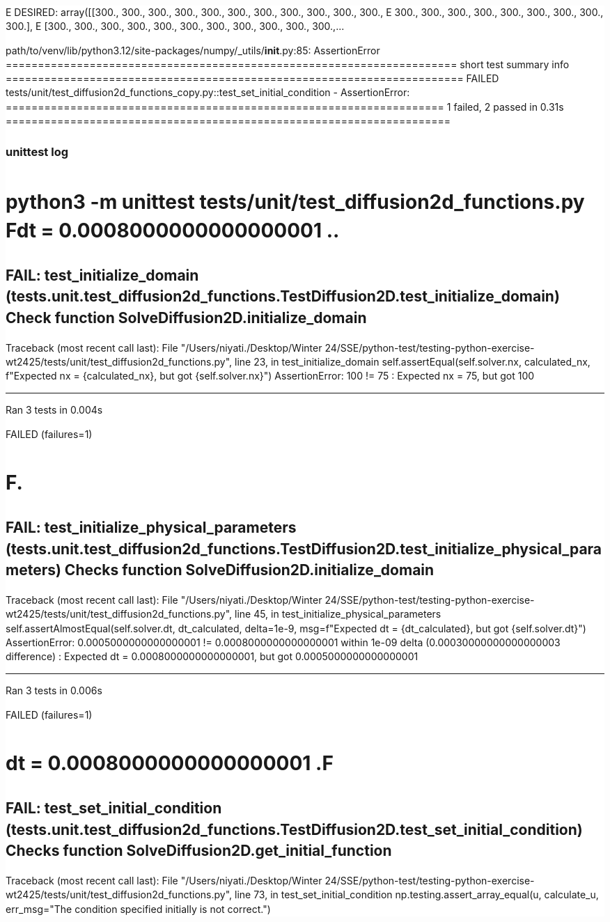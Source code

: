 E        DESIRED: array([[300., 300., 300., 300., 300., 300., 300., 300., 300., 300., 300.,
E               300., 300., 300., 300., 300., 300., 300., 300., 300.],
E              [300., 300., 300., 300., 300., 300., 300., 300., 300., 300., 300.,...

path/to/venv/lib/python3.12/site-packages/numpy/_utils/__init__.py:85: AssertionError
====================================================================== short test summary info =======================================================================
FAILED tests/unit/test_diffusion2d_functions_copy.py::test_set_initial_condition - AssertionError: 
==================================================================== 1 failed, 2 passed in 0.31s =====================================================================


### unittest log

python3 -m unittest tests/unit/test_diffusion2d_functions.py
Fdt = 0.0008000000000000001
..
======================================================================
FAIL: test_initialize_domain (tests.unit.test_diffusion2d_functions.TestDiffusion2D.test_initialize_domain)
Check function SolveDiffusion2D.initialize_domain
----------------------------------------------------------------------
Traceback (most recent call last):
  File "/Users/niyati./Desktop/Winter 24/SSE/python-test/testing-python-exercise-wt2425/tests/unit/test_diffusion2d_functions.py", line 23, in test_initialize_domain
    self.assertEqual(self.solver.nx, calculated_nx, f"Expected nx = {calculated_nx}, but got {self.solver.nx}")
AssertionError: 100 != 75 : Expected nx = 75, but got 100

----------------------------------------------------------------------
Ran 3 tests in 0.004s

FAILED (failures=1)

F.
======================================================================
FAIL: test_initialize_physical_parameters (tests.unit.test_diffusion2d_functions.TestDiffusion2D.test_initialize_physical_parameters)
Checks function SolveDiffusion2D.initialize_domain
----------------------------------------------------------------------
Traceback (most recent call last):
  File "/Users/niyati./Desktop/Winter 24/SSE/python-test/testing-python-exercise-wt2425/tests/unit/test_diffusion2d_functions.py", line 45, in test_initialize_physical_parameters
    self.assertAlmostEqual(self.solver.dt, dt_calculated, delta=1e-9, msg=f"Expected dt = {dt_calculated}, but got {self.solver.dt}")
AssertionError: 0.0005000000000000001 != 0.0008000000000000001 within 1e-09 delta (0.00030000000000000003 difference) : Expected dt = 0.0008000000000000001, but got 0.0005000000000000001

----------------------------------------------------------------------
Ran 3 tests in 0.006s

FAILED (failures=1)

dt = 0.0008000000000000001
.F
======================================================================
FAIL: test_set_initial_condition (tests.unit.test_diffusion2d_functions.TestDiffusion2D.test_set_initial_condition)
Checks function SolveDiffusion2D.get_initial_function
----------------------------------------------------------------------
Traceback (most recent call last):
  File "/Users/niyati./Desktop/Winter 24/SSE/python-test/testing-python-exercise-wt2425/tests/unit/test_diffusion2d_functions.py", line 73, in test_set_initial_condition
    np.testing.assert_array_equal(u, calculate_u, err_msg="The condition specified initially is not correct.")
